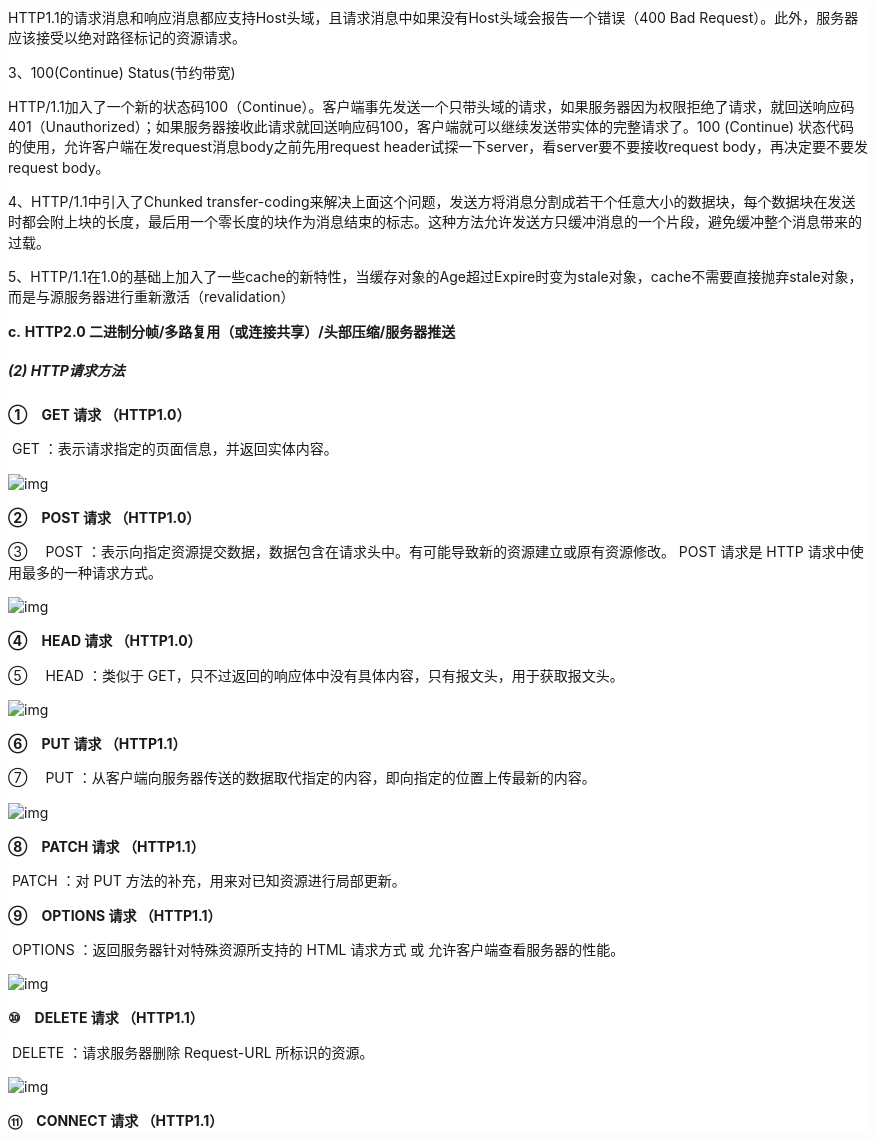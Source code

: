  HTTP1.1的请求消息和响应消息都应支持Host头域，且请求消息中如果没有Host头域会报告一个错误（400 Bad Request）。此外，服务器应该接受以绝对路径标记的资源请求。

3、100(Continue) Status(节约带宽)

HTTP/1.1加入了一个新的状态码100（Continue）。客户端事先发送一个只带头域的请求，如果服务器因为权限拒绝了请求，就回送响应码401（Unauthorized）；如果服务器接收此请求就回送响应码100，客户端就可以继续发送带实体的完整请求了。100 (Continue) 状态代码的使用，允许客户端在发request消息body之前先用request header试探一下server，看server要不要接收request body，再决定要不要发request body。

4、HTTP/1.1中引入了Chunked transfer-coding来解决上面这个问题，发送方将消息分割成若干个任意大小的数据块，每个数据块在发送时都会附上块的长度，最后用一个零长度的块作为消息结束的标志。这种方法允许发送方只缓冲消息的一个片段，避免缓冲整个消息带来的过载。

5、HTTP/1.1在1.0的基础上加入了一些cache的新特性，当缓存对象的Age超过Expire时变为stale对象，cache不需要直接抛弃stale对象，而是与源服务器进行重新激活（revalidation）

**c.** **HTTP2.0    二进制分帧/多路复用（或连接共享）/头部压缩/服务器推送**

##### (2) **HTTP请求方法**

**①**　**GET 请求 （HTTP1.0）**

​	GET ：表示请求指定的页面信息，并返回实体内容。

![img](file:///C:\Users\ADMINI~1\AppData\Local\Temp\ksohtml1892\wps9.jpg) 

**②**　**POST 请求 （HTTP1.0）**

③　	POST ：表示向指定资源提交数据，数据包含在请求头中。有可能导致新的资源建立或原有资源修改。 POST 请求是 HTTP 请求中使用最多的一种请求方式。

![img](file:///C:\Users\ADMINI~1\AppData\Local\Temp\ksohtml1892\wps10.jpg) 

**④**　**HEAD 请求 （HTTP1.0）**

⑤　	HEAD ：类似于 GET，只不过返回的响应体中没有具体内容，只有报文头，用于获取报文头。

![img](file:///C:\Users\ADMINI~1\AppData\Local\Temp\ksohtml1892\wps11.jpg) 

**⑥**　**PUT 请求 （HTTP1.1）**

⑦　	PUT ：从客户端向服务器传送的数据取代指定的内容，即向指定的位置上传最新的内容。

![img](file:///C:\Users\ADMINI~1\AppData\Local\Temp\ksohtml1892\wps12.jpg) 

**⑧**　**PATCH 请求 （HTTP1.1）**

​	PATCH ：对 PUT 方法的补充，用来对已知资源进行局部更新。

**⑨**　**OPTIONS 请求 （HTTP1.1）**

​	OPTIONS ：返回服务器针对特殊资源所支持的 HTML 请求方式 或 允许客户端查看服务器的性能。

![img](file:///C:\Users\ADMINI~1\AppData\Local\Temp\ksohtml1892\wps13.jpg) 

**⑩**　**DELETE 请求 （HTTP1.1）**

​	DELETE ：请求服务器删除 Request-URL 所标识的资源。

![img](file:///C:\Users\ADMINI~1\AppData\Local\Temp\ksohtml1892\wps14.jpg) 

**⑪**　**CONNECT 请求 （HTTP1.1）**
